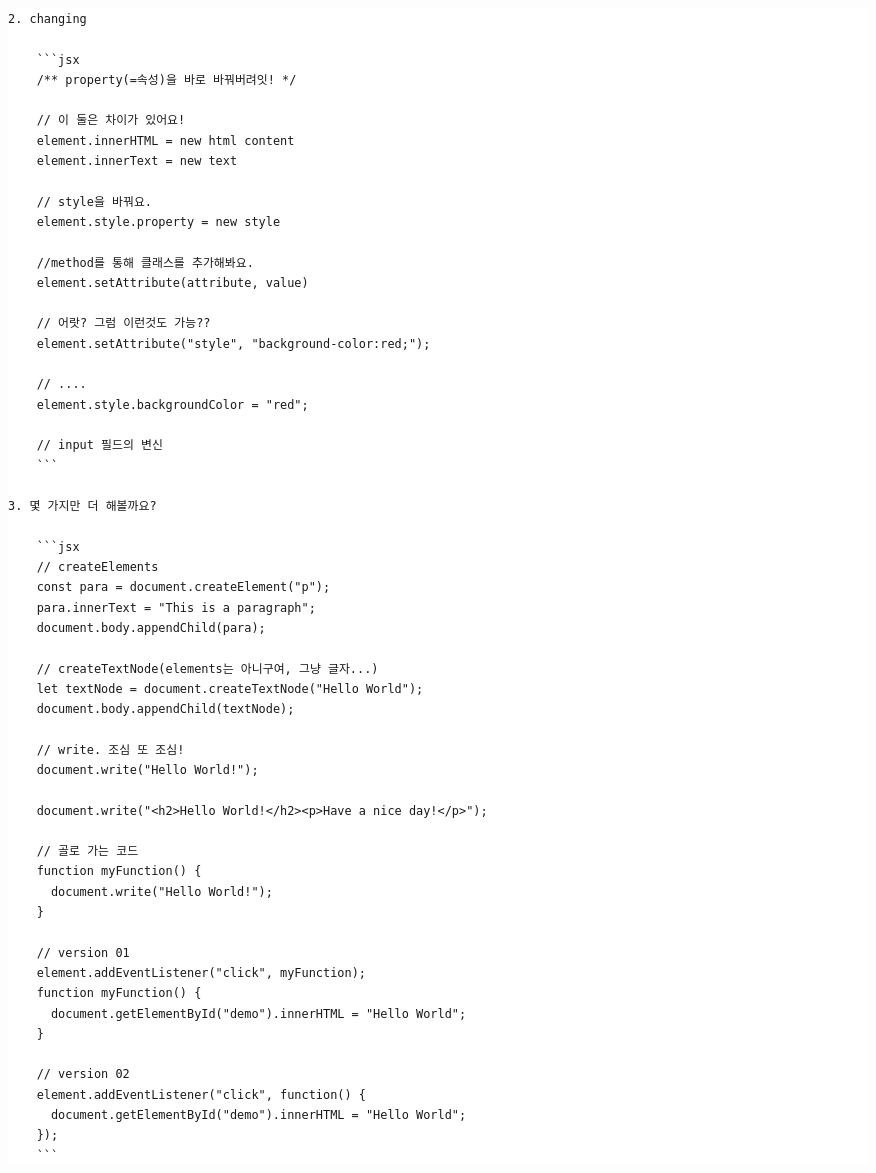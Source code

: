     2. changing
        
        ```jsx
        /** property(=속성)을 바로 바꿔버려잇! */
        
        // 이 둘은 차이가 있어요!
        element.innerHTML = new html content
        element.innerText = new text
        
        // style을 바꿔요.
        element.style.property = new style
        
        //method를 통해 클래스를 추가해봐요.
        element.setAttribute(attribute, value)
        
        // 어랏? 그럼 이런것도 가능??
        element.setAttribute("style", "background-color:red;");
        
        // ....
        element.style.backgroundColor = "red";
        
        // input 필드의 변신
        ```
        
    3. 몇 가지만 더 해볼까요?
        
        ```jsx
        // createElements
        const para = document.createElement("p");
        para.innerText = "This is a paragraph";
        document.body.appendChild(para);
        
        // createTextNode(elements는 아니구여, 그냥 글자...)
        let textNode = document.createTextNode("Hello World");
        document.body.appendChild(textNode);
        
        // write. 조심 또 조심!
        document.write("Hello World!");
        
        document.write("<h2>Hello World!</h2><p>Have a nice day!</p>");
        
        // 골로 가는 코드
        function myFunction() {
          document.write("Hello World!");
        }
        
        // version 01
        element.addEventListener("click", myFunction);
        function myFunction() {
          document.getElementById("demo").innerHTML = "Hello World";
        }
        
        // version 02
        element.addEventListener("click", function() {
          document.getElementById("demo").innerHTML = "Hello World";
        });
        ```